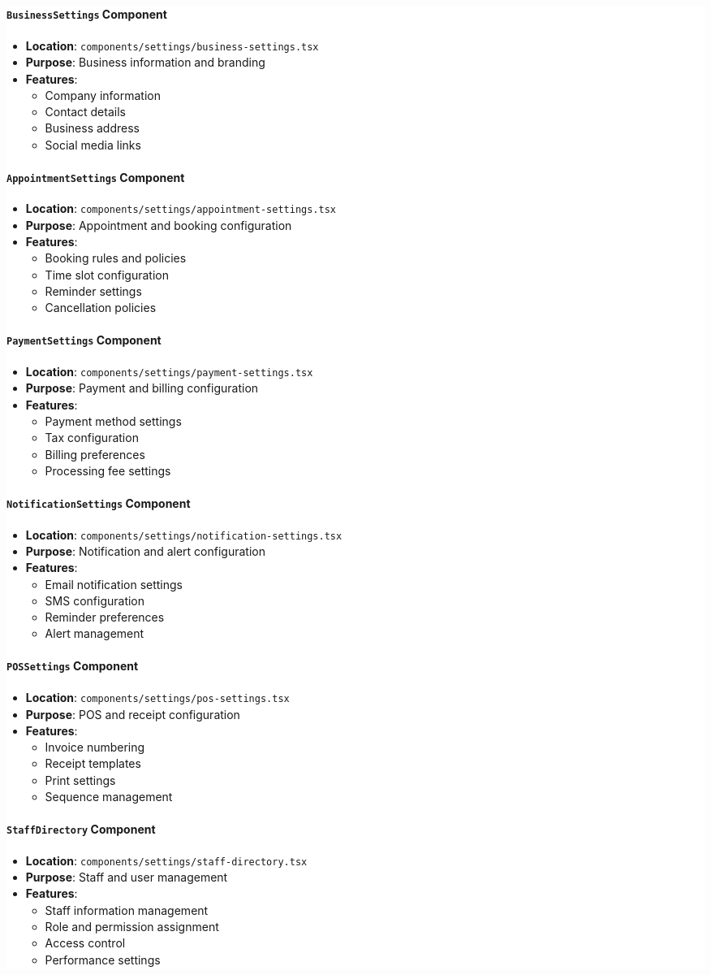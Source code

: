 #### `BusinessSettings` Component
- **Location**: `components/settings/business-settings.tsx`
- **Purpose**: Business information and branding
- **Features**:
  - Company information
  - Contact details
  - Business address
  - Social media links

#### `AppointmentSettings` Component
- **Location**: `components/settings/appointment-settings.tsx`
- **Purpose**: Appointment and booking configuration
- **Features**:
  - Booking rules and policies
  - Time slot configuration
  - Reminder settings
  - Cancellation policies

#### `PaymentSettings` Component
- **Location**: `components/settings/payment-settings.tsx`
- **Purpose**: Payment and billing configuration
- **Features**:
  - Payment method settings
  - Tax configuration
  - Billing preferences
  - Processing fee settings

#### `NotificationSettings` Component
- **Location**: `components/settings/notification-settings.tsx`
- **Purpose**: Notification and alert configuration
- **Features**:
  - Email notification settings
  - SMS configuration
  - Reminder preferences
  - Alert management

#### `POSSettings` Component
- **Location**: `components/settings/pos-settings.tsx`
- **Purpose**: POS and receipt configuration
- **Features**:
  - Invoice numbering
  - Receipt templates
  - Print settings
  - Sequence management

#### `StaffDirectory` Component
- **Location**: `components/settings/staff-directory.tsx`
- **Purpose**: Staff and user management
- **Features**:
  - Staff information management
  - Role and permission assignment
  - Access control
  - Performance settings
